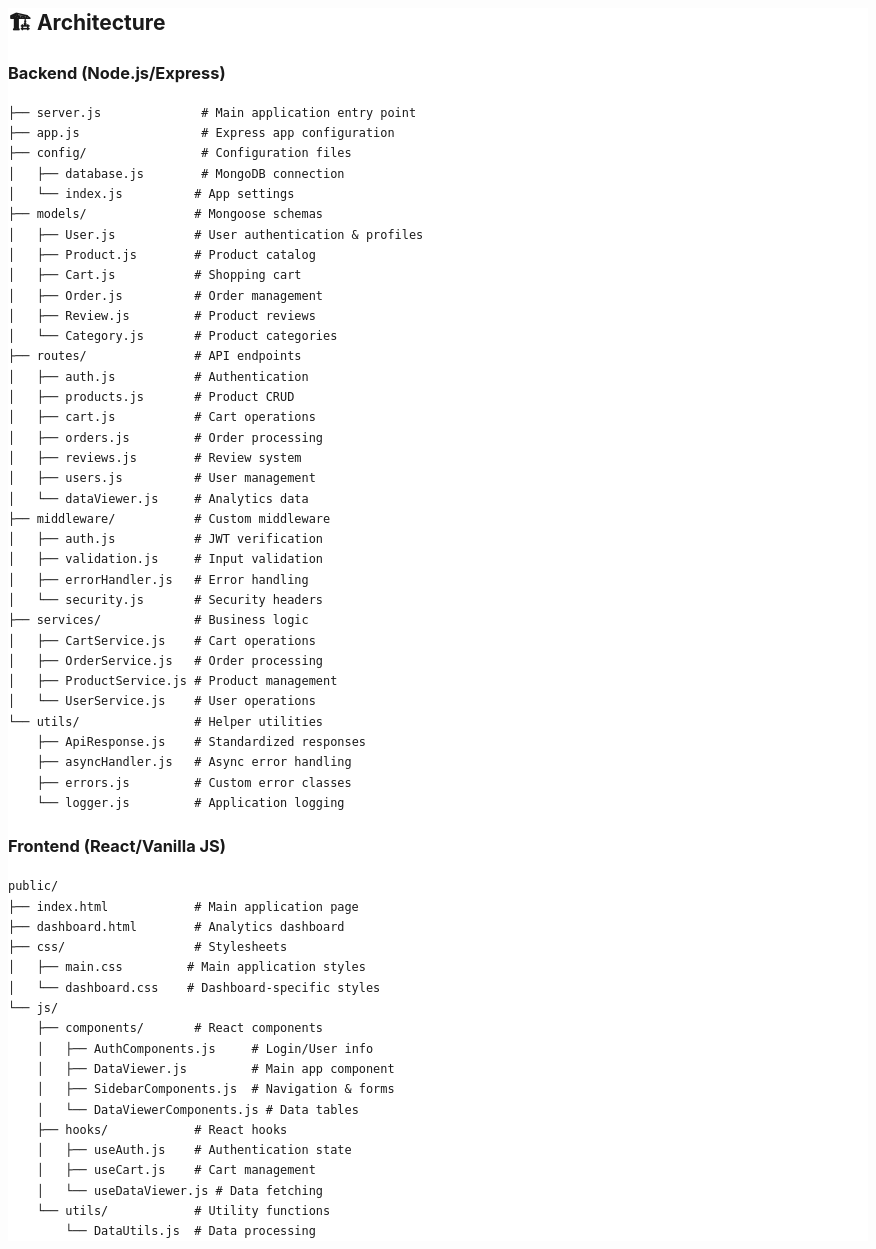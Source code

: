 ## 🏗️ Architecture

### Backend (Node.js/Express)

```
├── server.js              # Main application entry point
├── app.js                 # Express app configuration
├── config/                # Configuration files
│   ├── database.js        # MongoDB connection
│   └── index.js          # App settings
├── models/               # Mongoose schemas
│   ├── User.js           # User authentication & profiles
│   ├── Product.js        # Product catalog
│   ├── Cart.js           # Shopping cart
│   ├── Order.js          # Order management
│   ├── Review.js         # Product reviews
│   └── Category.js       # Product categories
├── routes/               # API endpoints
│   ├── auth.js           # Authentication
│   ├── products.js       # Product CRUD
│   ├── cart.js           # Cart operations
│   ├── orders.js         # Order processing
│   ├── reviews.js        # Review system
│   ├── users.js          # User management
│   └── dataViewer.js     # Analytics data
├── middleware/           # Custom middleware
│   ├── auth.js           # JWT verification
│   ├── validation.js     # Input validation
│   ├── errorHandler.js   # Error handling
│   └── security.js       # Security headers
├── services/             # Business logic
│   ├── CartService.js    # Cart operations
│   ├── OrderService.js   # Order processing
│   ├── ProductService.js # Product management
│   └── UserService.js    # User operations
└── utils/                # Helper utilities
    ├── ApiResponse.js    # Standardized responses
    ├── asyncHandler.js   # Async error handling
    ├── errors.js         # Custom error classes
    └── logger.js         # Application logging
```

### Frontend (React/Vanilla JS)

```
public/
├── index.html            # Main application page
├── dashboard.html        # Analytics dashboard
├── css/                  # Stylesheets
│   ├── main.css         # Main application styles
│   └── dashboard.css    # Dashboard-specific styles
└── js/
    ├── components/       # React components
    │   ├── AuthComponents.js     # Login/User info
    │   ├── DataViewer.js         # Main app component
    │   ├── SidebarComponents.js  # Navigation & forms
    │   └── DataViewerComponents.js # Data tables
    ├── hooks/            # React hooks
    │   ├── useAuth.js    # Authentication state
    │   ├── useCart.js    # Cart management
    │   └── useDataViewer.js # Data fetching
    └── utils/            # Utility functions
        └── DataUtils.js  # Data processing
```